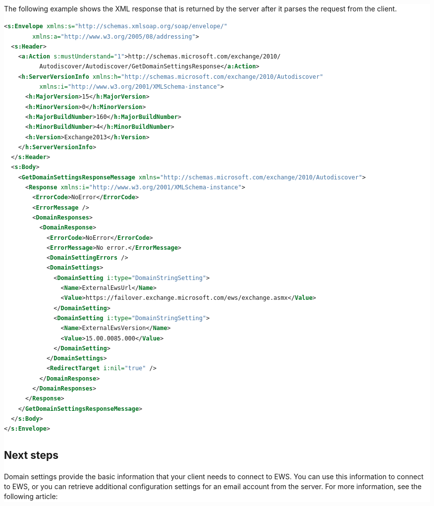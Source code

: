 The following example shows the XML response that is returned by the server after it parses the request from the client.
  
```XML
<s:Envelope xmlns:s="http://schemas.xmlsoap.org/soap/envelope/" 
        xmlns:a="http://www.w3.org/2005/08/addressing">
  <s:Header>
    <a:Action s:mustUnderstand="1">http://schemas.microsoft.com/exchange/2010/
          Autodiscover/Autodiscover/GetDomainSettingsResponse</a:Action>
    <h:ServerVersionInfo xmlns:h="http://schemas.microsoft.com/exchange/2010/Autodiscover" 
          xmlns:i="http://www.w3.org/2001/XMLSchema-instance">
      <h:MajorVersion>15</h:MajorVersion>
      <h:MinorVersion>0</h:MinorVersion>
      <h:MajorBuildNumber>160</h:MajorBuildNumber>
      <h:MinorBuildNumber>4</h:MinorBuildNumber>
      <h:Version>Exchange2013</h:Version>
    </h:ServerVersionInfo>
  </s:Header>
  <s:Body>
    <GetDomainSettingsResponseMessage xmlns="http://schemas.microsoft.com/exchange/2010/Autodiscover">
      <Response xmlns:i="http://www.w3.org/2001/XMLSchema-instance">
        <ErrorCode>NoError</ErrorCode>
        <ErrorMessage />
        <DomainResponses>
          <DomainResponse>
            <ErrorCode>NoError</ErrorCode>
            <ErrorMessage>No error.</ErrorMessage>
            <DomainSettingErrors />
            <DomainSettings>
              <DomainSetting i:type="DomainStringSetting">
                <Name>ExternalEwsUrl</Name>
                <Value>https://failover.exchange.microsoft.com/ews/exchange.asmx</Value>
              </DomainSetting>
              <DomainSetting i:type="DomainStringSetting">
                <Name>ExternalEwsVersion</Name>
                <Value>15.00.0085.000</Value>
              </DomainSetting>
            </DomainSettings>
            <RedirectTarget i:nil="true" />
          </DomainResponse>
        </DomainResponses>
      </Response>
    </GetDomainSettingsResponseMessage>
  </s:Body>
</s:Envelope>
```

## Next steps
<a name="bk_Next"> </a>

Domain settings provide the basic information that your client needs to connect to EWS. You can use this information to connect to EWS, or you can retrieve additional configuration settings for an email account from the server. For more information, see the following article:
  
